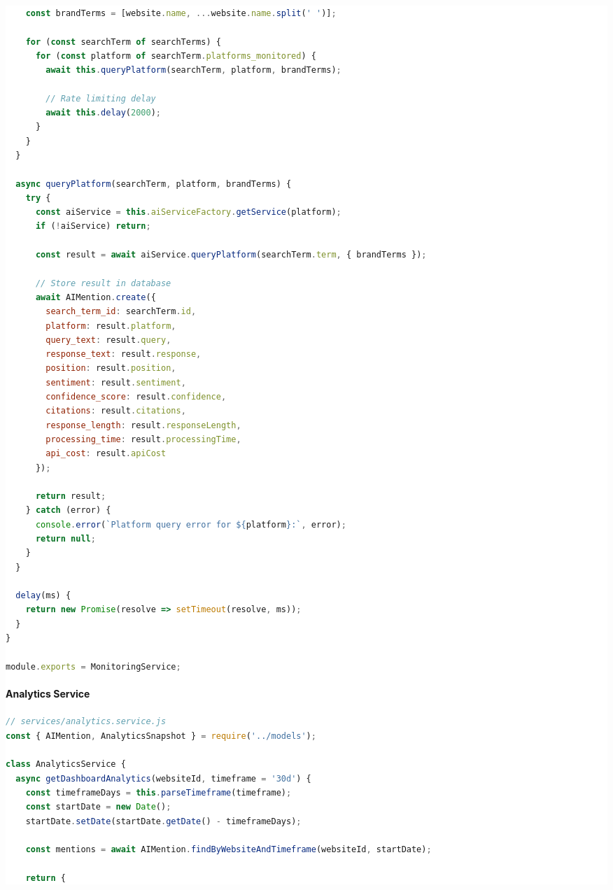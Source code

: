 ```javascript
    const brandTerms = [website.name, ...website.name.split(' ')];
    
    for (const searchTerm of searchTerms) {
      for (const platform of searchTerm.platforms_monitored) {
        await this.queryPlatform(searchTerm, platform, brandTerms);
        
        // Rate limiting delay
        await this.delay(2000);
      }
    }
  }

  async queryPlatform(searchTerm, platform, brandTerms) {
    try {
      const aiService = this.aiServiceFactory.getService(platform);
      if (!aiService) return;

      const result = await aiService.queryPlatform(searchTerm.term, { brandTerms });
      
      // Store result in database
      await AIMention.create({
        search_term_id: searchTerm.id,
        platform: result.platform,
        query_text: result.query,
        response_text: result.response,
        position: result.position,
        sentiment: result.sentiment,
        confidence_score: result.confidence,
        citations: result.citations,
        response_length: result.responseLength,
        processing_time: result.processingTime,
        api_cost: result.apiCost
      });

      return result;
    } catch (error) {
      console.error(`Platform query error for ${platform}:`, error);
      return null;
    }
  }

  delay(ms) {
    return new Promise(resolve => setTimeout(resolve, ms));
  }
}

module.exports = MonitoringService;
```

#### Analytics Service
```javascript
// services/analytics.service.js
const { AIMention, AnalyticsSnapshot } = require('../models');

class AnalyticsService {
  async getDashboardAnalytics(websiteId, timeframe = '30d') {
    const timeframeDays = this.parseTimeframe(timeframe);
    const startDate = new Date();
    startDate.setDate(startDate.getDate() - timeframeDays);

    const mentions = await AIMention.findByWebsiteAndTimeframe(websiteId, startDate);
    
    return {
```